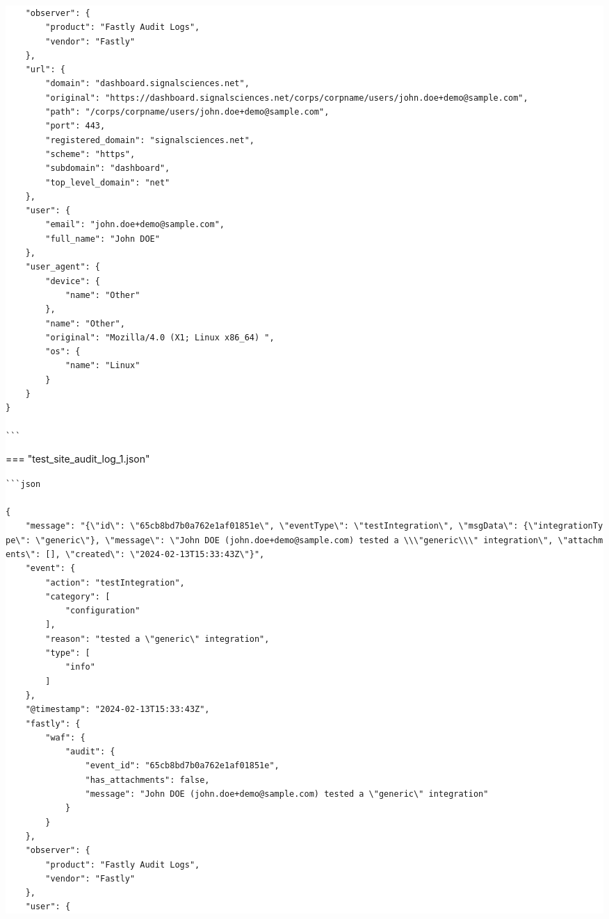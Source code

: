         "observer": {
            "product": "Fastly Audit Logs",
            "vendor": "Fastly"
        },
        "url": {
            "domain": "dashboard.signalsciences.net",
            "original": "https://dashboard.signalsciences.net/corps/corpname/users/john.doe+demo@sample.com",
            "path": "/corps/corpname/users/john.doe+demo@sample.com",
            "port": 443,
            "registered_domain": "signalsciences.net",
            "scheme": "https",
            "subdomain": "dashboard",
            "top_level_domain": "net"
        },
        "user": {
            "email": "john.doe+demo@sample.com",
            "full_name": "John DOE"
        },
        "user_agent": {
            "device": {
                "name": "Other"
            },
            "name": "Other",
            "original": "Mozilla/4.0 (X1; Linux x86_64) ",
            "os": {
                "name": "Linux"
            }
        }
    }
    	
	```


=== "test_site_audit_log_1.json"

    ```json
	
    {
        "message": "{\"id\": \"65cb8bd7b0a762e1af01851e\", \"eventType\": \"testIntegration\", \"msgData\": {\"integrationType\": \"generic\"}, \"message\": \"John DOE (john.doe+demo@sample.com) tested a \\\"generic\\\" integration\", \"attachments\": [], \"created\": \"2024-02-13T15:33:43Z\"}",
        "event": {
            "action": "testIntegration",
            "category": [
                "configuration"
            ],
            "reason": "tested a \"generic\" integration",
            "type": [
                "info"
            ]
        },
        "@timestamp": "2024-02-13T15:33:43Z",
        "fastly": {
            "waf": {
                "audit": {
                    "event_id": "65cb8bd7b0a762e1af01851e",
                    "has_attachments": false,
                    "message": "John DOE (john.doe+demo@sample.com) tested a \"generic\" integration"
                }
            }
        },
        "observer": {
            "product": "Fastly Audit Logs",
            "vendor": "Fastly"
        },
        "user": {